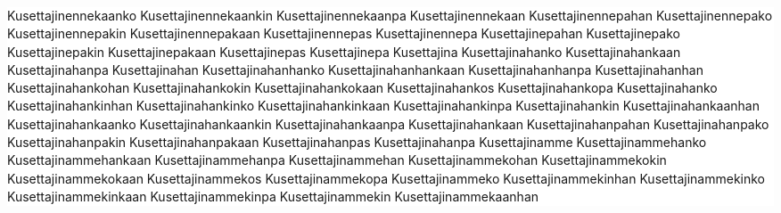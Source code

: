 Kusettajinennekaanko
Kusettajinennekaankin
Kusettajinennekaanpa
Kusettajinennekaan
Kusettajinennepahan
Kusettajinennepako
Kusettajinennepakin
Kusettajinennepakaan
Kusettajinennepas
Kusettajinennepa
Kusettajinepahan
Kusettajinepako
Kusettajinepakin
Kusettajinepakaan
Kusettajinepas
Kusettajinepa
Kusettajina
Kusettajinahanko
Kusettajinahankaan
Kusettajinahanpa
Kusettajinahan
Kusettajinahanhanko
Kusettajinahanhankaan
Kusettajinahanhanpa
Kusettajinahanhan
Kusettajinahankohan
Kusettajinahankokin
Kusettajinahankokaan
Kusettajinahankos
Kusettajinahankopa
Kusettajinahanko
Kusettajinahankinhan
Kusettajinahankinko
Kusettajinahankinkaan
Kusettajinahankinpa
Kusettajinahankin
Kusettajinahankaanhan
Kusettajinahankaanko
Kusettajinahankaankin
Kusettajinahankaanpa
Kusettajinahankaan
Kusettajinahanpahan
Kusettajinahanpako
Kusettajinahanpakin
Kusettajinahanpakaan
Kusettajinahanpas
Kusettajinahanpa
Kusettajinamme
Kusettajinammehanko
Kusettajinammehankaan
Kusettajinammehanpa
Kusettajinammehan
Kusettajinammekohan
Kusettajinammekokin
Kusettajinammekokaan
Kusettajinammekos
Kusettajinammekopa
Kusettajinammeko
Kusettajinammekinhan
Kusettajinammekinko
Kusettajinammekinkaan
Kusettajinammekinpa
Kusettajinammekin
Kusettajinammekaanhan